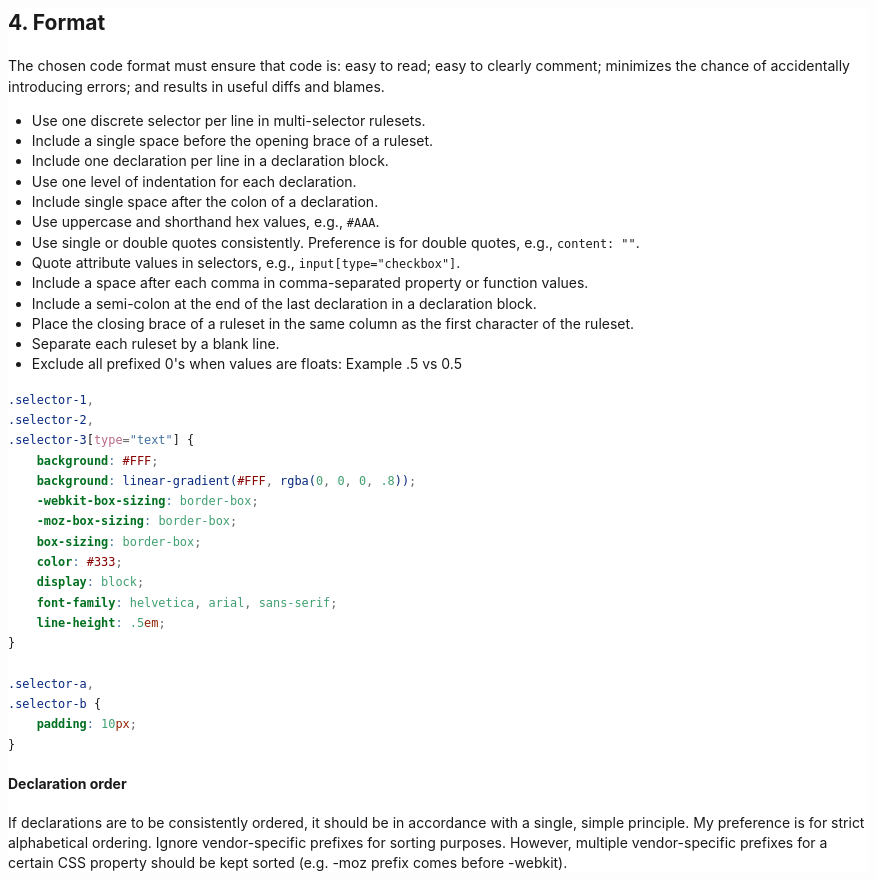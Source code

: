 
<a name="format"></a>
## 4. Format

The chosen code format must ensure that code is: easy to read; easy to clearly
comment; minimizes the chance of accidentally introducing errors; and results
in useful diffs and blames.

* Use one discrete selector per line in multi-selector rulesets.
* Include a single space before the opening brace of a ruleset.
* Include one declaration per line in a declaration block.
* Use one level of indentation for each declaration.
* Include single space after the colon of a declaration.
* Use uppercase and shorthand hex values, e.g., `#AAA`.
* Use single or double quotes consistently. Preference is for double quotes,
  e.g., `content: ""`.
* Quote attribute values in selectors, e.g., `input[type="checkbox"]`.
* Include a space after each comma in comma-separated property or function
  values.
* Include a semi-colon at the end of the last declaration in a declaration
  block.
* Place the closing brace of a ruleset in the same column as the first
  character of the ruleset.
* Separate each ruleset by a blank line.
* Exclude all prefixed 0's when values are floats: Example .5 vs 0.5

```css
.selector-1,
.selector-2,
.selector-3[type="text"] {
    background: #FFF;
    background: linear-gradient(#FFF, rgba(0, 0, 0, .8));
    -webkit-box-sizing: border-box;
    -moz-box-sizing: border-box;
    box-sizing: border-box;
    color: #333;
    display: block;
    font-family: helvetica, arial, sans-serif;
    line-height: .5em;
}

.selector-a,
.selector-b {
    padding: 10px;
}
```

#### Declaration order

If declarations are to be consistently ordered, it should be in accordance with
a single, simple principle. My preference is for strict alphabetical ordering.
Ignore vendor-specific prefixes for sorting purposes. However, multiple vendor-specific prefixes for a certain
CSS property should be kept sorted (e.g. -moz prefix comes before -webkit).

